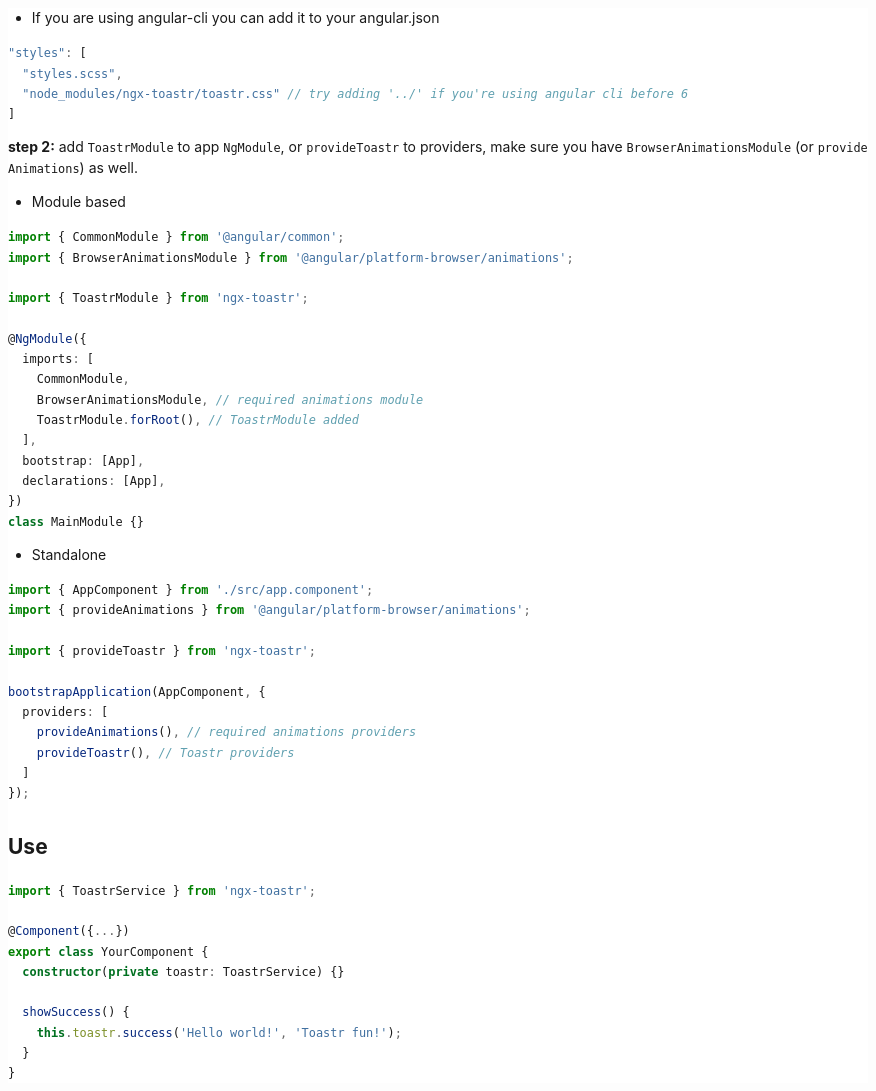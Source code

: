 - If you are using angular-cli you can add it to your angular.json

```ts
"styles": [
  "styles.scss",
  "node_modules/ngx-toastr/toastr.css" // try adding '../' if you're using angular cli before 6
]
```

**step 2:** add `ToastrModule` to app `NgModule`, or `provideToastr` to providers, make sure you have `BrowserAnimationsModule` (or `provideAnimations`) as well.

- Module based

```ts
import { CommonModule } from '@angular/common';
import { BrowserAnimationsModule } from '@angular/platform-browser/animations';

import { ToastrModule } from 'ngx-toastr';

@NgModule({
  imports: [
    CommonModule,
    BrowserAnimationsModule, // required animations module
    ToastrModule.forRoot(), // ToastrModule added
  ],
  bootstrap: [App],
  declarations: [App],
})
class MainModule {}
```

- Standalone

```ts
import { AppComponent } from './src/app.component';
import { provideAnimations } from '@angular/platform-browser/animations';

import { provideToastr } from 'ngx-toastr';

bootstrapApplication(AppComponent, {
  providers: [
    provideAnimations(), // required animations providers
    provideToastr(), // Toastr providers
  ]
});
```

## [](https://www.npmjs.com/package/ngx-toastr#use)Use

```ts
import { ToastrService } from 'ngx-toastr';

@Component({...})
export class YourComponent {
  constructor(private toastr: ToastrService) {}

  showSuccess() {
    this.toastr.success('Hello world!', 'Toastr fun!');
  }
}
```
